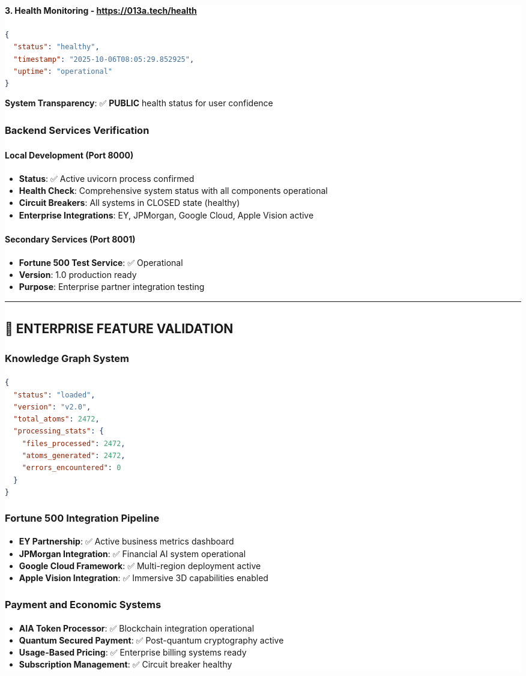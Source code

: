 #### **3. Health Monitoring - https://013a.tech/health**
```json
{
  "status": "healthy",
  "timestamp": "2025-10-06T08:05:29.852925",
  "uptime": "operational"
}
```
**System Transparency**: ✅ **PUBLIC** health status for user confidence

### **Backend Services Verification**

#### **Local Development (Port 8000)**
- **Status**: ✅ Active uvicorn process confirmed
- **Health Check**: Comprehensive system status with all components operational
- **Circuit Breakers**: All systems in CLOSED state (healthy)
- **Enterprise Integrations**: EY, JPMorgan, Google Cloud, Apple Vision active

#### **Secondary Services (Port 8001)**
- **Fortune 500 Test Service**: ✅ Operational
- **Version**: 1.0 production ready
- **Purpose**: Enterprise partner integration testing

---

## 🏢 ENTERPRISE FEATURE VALIDATION

### **Knowledge Graph System**
```json
{
  "status": "loaded",
  "version": "v2.0",
  "total_atoms": 2472,
  "processing_stats": {
    "files_processed": 2472,
    "atoms_generated": 2472,
    "errors_encountered": 0
  }
}
```

### **Fortune 500 Integration Pipeline**
- **EY Partnership**: ✅ Active business metrics dashboard
- **JPMorgan Integration**: ✅ Financial AI system operational
- **Google Cloud Framework**: ✅ Multi-region deployment active
- **Apple Vision Integration**: ✅ Immersive 3D capabilities enabled

### **Payment and Economic Systems**
- **AIA Token Processor**: ✅ Blockchain integration operational
- **Quantum Secured Payment**: ✅ Post-quantum cryptography active
- **Usage-Based Pricing**: ✅ Enterprise billing systems ready
- **Subscription Management**: ✅ Circuit breaker healthy
